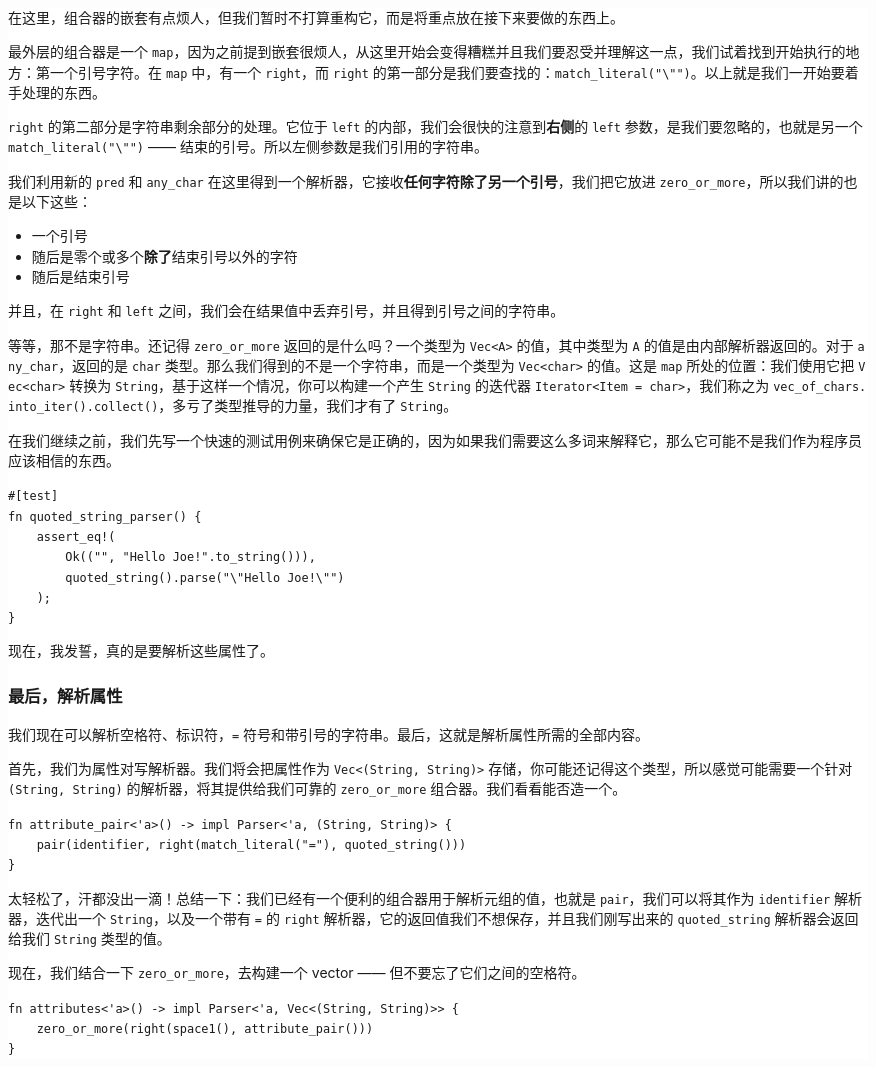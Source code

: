 在这里，组合器的嵌套有点烦人，但我们暂时不打算重构它，而是将重点放在接下来要做的东西上。

最外层的组合器是一个 `map`，因为之前提到嵌套很烦人，从这里开始会变得糟糕并且我们要忍受并理解这一点，我们试着找到开始执行的地方：第一个引号字符。在 `map` 中，有一个 `right`，而 `right` 的第一部分是我们要查找的：`match_literal("\"")`。以上就是我们一开始要着手处理的东西。

`right` 的第二部分是字符串剩余部分的处理。它位于 `left` 的内部，我们会很快的注意到**右侧**的 `left` 参数，是我们要忽略的，也就是另一个 `match_literal("\"")` —— 结束的引号。所以左侧参数是我们引用的字符串。

我们利用新的 `pred` 和 `any_char` 在这里得到一个解析器，它接收**任何字符除了另一个引号**，我们把它放进 `zero_or_more`，所以我们讲的也是以下这些：

* 一个引号
* 随后是零个或多个**除了**结束引号以外的字符
* 随后是结束引号

并且，在 `right` 和 `left` 之间，我们会在结果值中丢弃引号，并且得到引号之间的字符串。

等等，那不是字符串。还记得 `zero_or_more` 返回的是什么吗？一个类型为 `Vec<A>` 的值，其中类型为 `A` 的值是由内部解析器返回的。对于 `any_char`，返回的是 `char` 类型。那么我们得到的不是一个字符串，而是一个类型为 `Vec<char>` 的值。这是 `map` 所处的位置：我们使用它把 `Vec<char>` 转换为 `String`，基于这样一个情况，你可以构建一个产生 `String` 的迭代器 `Iterator<Item = char>`，我们称之为 `vec_of_chars.into_iter().collect()`，多亏了类型推导的力量，我们才有了 `String`。

在我们继续之前，我们先写一个快速的测试用例来确保它是正确的，因为如果我们需要这么多词来解释它，那么它可能不是我们作为程序员应该相信的东西。

```
#[test]
fn quoted_string_parser() {
    assert_eq!(
        Ok(("", "Hello Joe!".to_string())),
        quoted_string().parse("\"Hello Joe!\"")
    );
}
```

现在，我发誓，真的是要解析这些属性了。

### 最后，解析属性

我们现在可以解析空格符、标识符，`=` 符号和带引号的字符串。最后，这就是解析属性所需的全部内容。

首先，我们为属性对写解析器。我们将会把属性作为 `Vec<(String, String)>` 存储，你可能还记得这个类型，所以感觉可能需要一个针对 `(String, String)` 的解析器，将其提供给我们可靠的 `zero_or_more` 组合器。我们看看能否造一个。

```
fn attribute_pair<'a>() -> impl Parser<'a, (String, String)> {
    pair(identifier, right(match_literal("="), quoted_string()))
}
```

太轻松了，汗都没出一滴！总结一下：我们已经有一个便利的组合器用于解析元组的值，也就是 `pair`，我们可以将其作为 `identifier` 解析器，迭代出一个 `String`，以及一个带有 `=` 的 `right` 解析器，它的返回值我们不想保存，并且我们刚写出来的 `quoted_string` 解析器会返回给我们 `String` 类型的值。

现在，我们结合一下 `zero_or_more`，去构建一个 vector —— 但不要忘了它们之间的空格符。

```
fn attributes<'a>() -> impl Parser<'a, Vec<(String, String)>> {
    zero_or_more(right(space1(), attribute_pair()))
}
```
